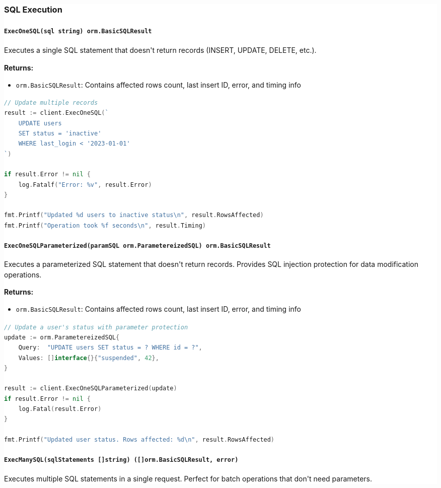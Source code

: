 ### SQL Execution

#### `ExecOneSQL(sql string) orm.BasicSQLResult`

Executes a single SQL statement that doesn't return records (INSERT, UPDATE, DELETE, etc.). 

**Returns:**
- `orm.BasicSQLResult`: Contains affected rows count, last insert ID, error, and timing info

```go
// Update multiple records
result := client.ExecOneSQL(`
    UPDATE users 
    SET status = 'inactive' 
    WHERE last_login < '2023-01-01'
`)

if result.Error != nil {
    log.Fatalf("Error: %v", result.Error)
}

fmt.Printf("Updated %d users to inactive status\n", result.RowsAffected)
fmt.Printf("Operation took %f seconds\n", result.Timing)
```

#### `ExecOneSQLParameterized(paramSQL orm.ParametereizedSQL) orm.BasicSQLResult`

Executes a parameterized SQL statement that doesn't return records. Provides SQL injection protection for data modification operations.

**Returns:**
- `orm.BasicSQLResult`: Contains affected rows count, last insert ID, error, and timing info

```go
// Update a user's status with parameter protection
update := orm.ParametereizedSQL{
    Query:  "UPDATE users SET status = ? WHERE id = ?",
    Values: []interface{}{"suspended", 42},
}

result := client.ExecOneSQLParameterized(update)
if result.Error != nil {
    log.Fatal(result.Error)
}

fmt.Printf("Updated user status. Rows affected: %d\n", result.RowsAffected)
```

#### `ExecManySQL(sqlStatements []string) ([]orm.BasicSQLResult, error)`

Executes multiple SQL statements in a single request. Perfect for batch operations that don't need parameters.

